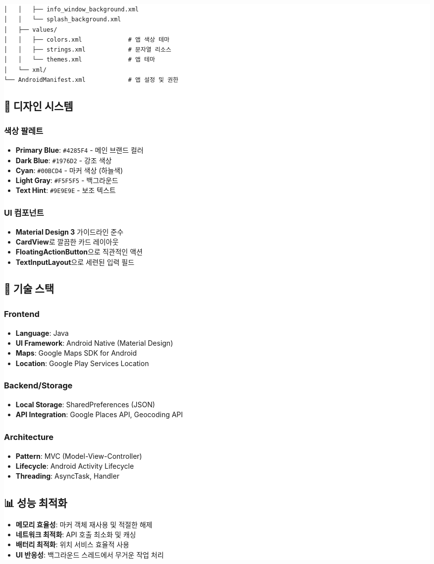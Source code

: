 ```
│   │   ├── info_window_background.xml
│   │   └── splash_background.xml
│   ├── values/
│   │   ├── colors.xml             # 앱 색상 테마
│   │   ├── strings.xml            # 문자열 리소스
│   │   └── themes.xml             # 앱 테마
│   └── xml/
└── AndroidManifest.xml            # 앱 설정 및 권한
```

## 🎨 디자인 시스템

### 색상 팔레트
- **Primary Blue**: `#4285F4` - 메인 브랜드 컬러
- **Dark Blue**: `#1976D2` - 강조 색상
- **Cyan**: `#00BCD4` - 마커 색상 (하늘색)
- **Light Gray**: `#F5F5F5` - 백그라운드
- **Text Hint**: `#9E9E9E` - 보조 텍스트

### UI 컴포넌트
- **Material Design 3** 가이드라인 준수
- **CardView**로 깔끔한 카드 레이아웃
- **FloatingActionButton**으로 직관적인 액션
- **TextInputLayout**으로 세련된 입력 필드

## 🔧 기술 스택

### **Frontend**
- **Language**: Java
- **UI Framework**: Android Native (Material Design)
- **Maps**: Google Maps SDK for Android
- **Location**: Google Play Services Location

### **Backend/Storage**
- **Local Storage**: SharedPreferences (JSON)
- **API Integration**: Google Places API, Geocoding API

### **Architecture**
- **Pattern**: MVC (Model-View-Controller)
- **Lifecycle**: Android Activity Lifecycle
- **Threading**: AsyncTask, Handler

## 📊 성능 최적화

- **메모리 효율성**: 마커 객체 재사용 및 적절한 해제
- **네트워크 최적화**: API 호출 최소화 및 캐싱
- **배터리 최적화**: 위치 서비스 효율적 사용
- **UI 반응성**: 백그라운드 스레드에서 무거운 작업 처리
